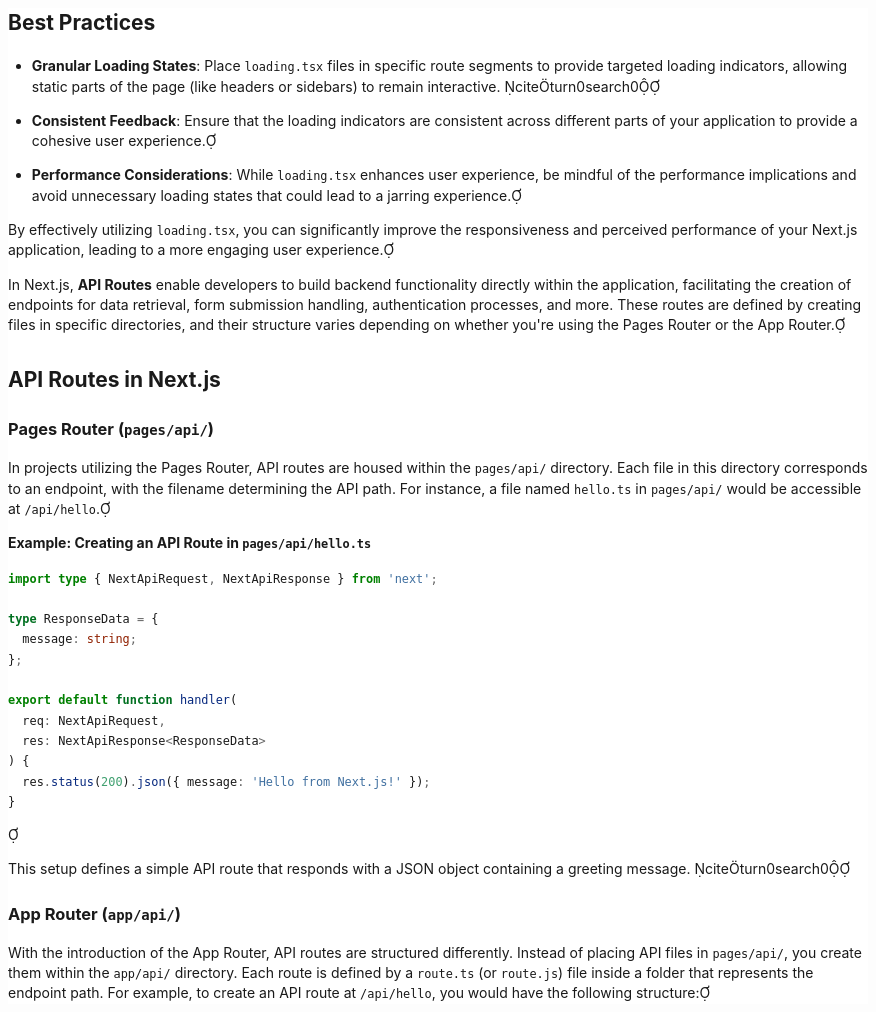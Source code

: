 ## **Best Practices**

- **Granular Loading States**: Place `loading.tsx` files in specific route segments to provide targeted loading indicators, allowing static parts of the page (like headers or sidebars) to remain interactive. citeturn0search0

- **Consistent Feedback**: Ensure that the loading indicators are consistent across different parts of your application to provide a cohesive user experience.

- **Performance Considerations**: While `loading.tsx` enhances user experience, be mindful of the performance implications and avoid unnecessary loading states that could lead to a jarring experience.

By effectively utilizing `loading.tsx`, you can significantly improve the responsiveness and perceived performance of your Next.js application, leading to a more engaging user experience. 

In Next.js, **API Routes** enable developers to build backend functionality directly within the application, facilitating the creation of endpoints for data retrieval, form submission handling, authentication processes, and more. These routes are defined by creating files in specific directories, and their structure varies depending on whether you're using the Pages Router or the App Router.

## **API Routes in Next.js**

### **Pages Router (`pages/api/`)**

In projects utilizing the Pages Router, API routes are housed within the `pages/api/` directory. Each file in this directory corresponds to an endpoint, with the filename determining the API path. For instance, a file named `hello.ts` in `pages/api/` would be accessible at `/api/hello`.

**Example: Creating an API Route in `pages/api/hello.ts`**


```typescript
import type { NextApiRequest, NextApiResponse } from 'next';

type ResponseData = {
  message: string;
};

export default function handler(
  req: NextApiRequest,
  res: NextApiResponse<ResponseData>
) {
  res.status(200).json({ message: 'Hello from Next.js!' });
}
```


This setup defines a simple API route that responds with a JSON object containing a greeting message. citeturn0search0

### **App Router (`app/api/`)**

With the introduction of the App Router, API routes are structured differently. Instead of placing API files in `pages/api/`, you create them within the `app/api/` directory. Each route is defined by a `route.ts` (or `route.js`) file inside a folder that represents the endpoint path. For example, to create an API route at `/api/hello`, you would have the following structure:
